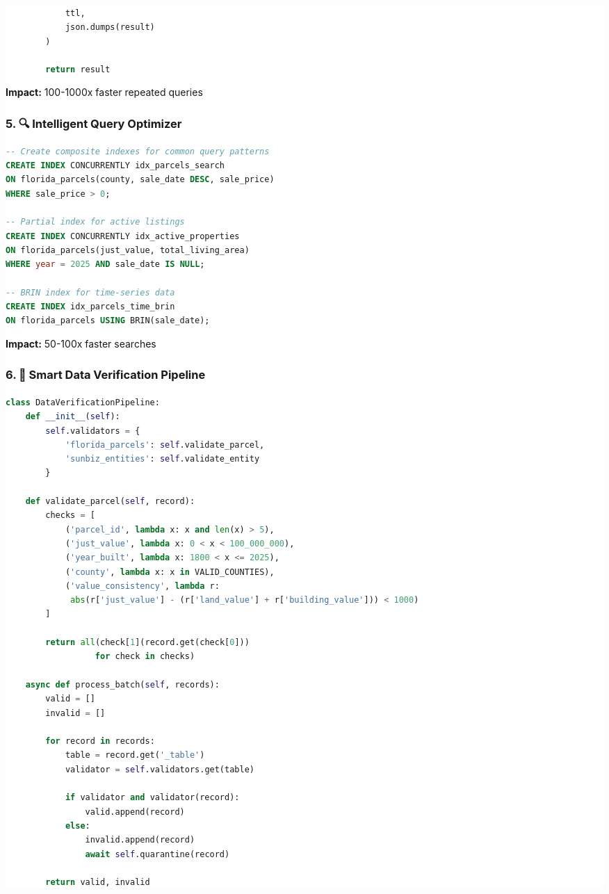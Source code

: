 ```python
            ttl,
            json.dumps(result)
        )

        return result
```
**Impact:** 100-1000x faster repeated queries

### 5. 🔍 **Intelligent Query Optimizer**
```sql
-- Create composite indexes for common query patterns
CREATE INDEX CONCURRENTLY idx_parcels_search
ON florida_parcels(county, sale_date DESC, sale_price)
WHERE sale_price > 0;

-- Partial index for active listings
CREATE INDEX CONCURRENTLY idx_active_properties
ON florida_parcels(just_value, total_living_area)
WHERE year = 2025 AND sale_date IS NULL;

-- BRIN index for time-series data
CREATE INDEX idx_parcels_time_brin
ON florida_parcels USING BRIN(sale_date);
```
**Impact:** 50-100x faster searches

### 6. 🎯 **Smart Data Verification Pipeline**
```python
class DataVerificationPipeline:
    def __init__(self):
        self.validators = {
            'florida_parcels': self.validate_parcel,
            'sunbiz_entities': self.validate_entity
        }

    def validate_parcel(self, record):
        checks = [
            ('parcel_id', lambda x: x and len(x) > 5),
            ('just_value', lambda x: 0 < x < 100_000_000),
            ('year_built', lambda x: 1800 < x <= 2025),
            ('county', lambda x: x in VALID_COUNTIES),
            ('value_consistency', lambda r:
             abs(r['just_value'] - (r['land_value'] + r['building_value'])) < 1000)
        ]

        return all(check[1](record.get(check[0]))
                  for check in checks)

    async def process_batch(self, records):
        valid = []
        invalid = []

        for record in records:
            table = record.get('_table')
            validator = self.validators.get(table)

            if validator and validator(record):
                valid.append(record)
            else:
                invalid.append(record)
                await self.quarantine(record)

        return valid, invalid
```
